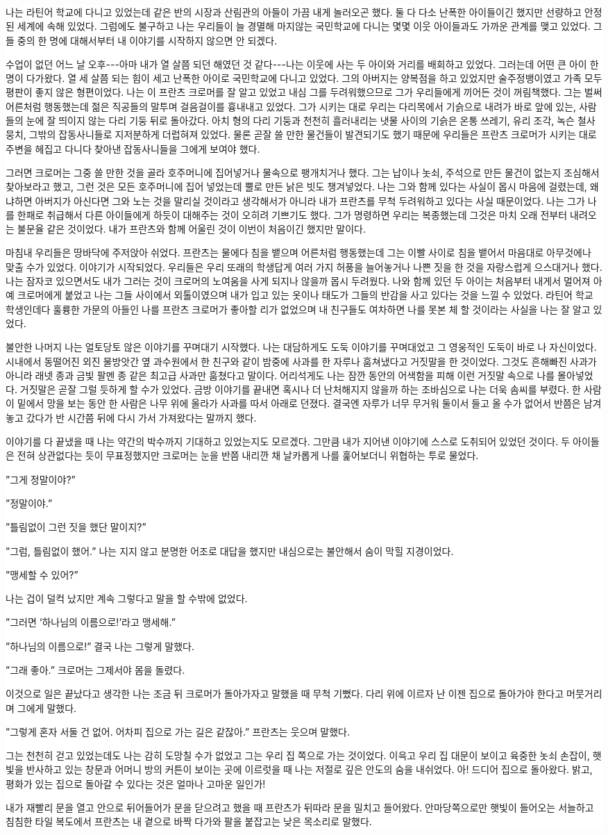 나는 라틴어 학교에 다니고 있었는데 같은 반의 시장과 산림관의 아들이 가끔 내게 놀러오곤 했다. 둘 다 다소 난폭한 아이들이긴 했지만 선량하고 안정된 세계에 속해 있었다. 그럼에도 불구하고 나는 우리들이 늘 경멸해 마지않는 국민학교에 다니는 몇몇 이웃 아이들과도 가까운 관계를 맺고 있었다. 그들 중의 한 명에 대해서부터 내 이야기를 시작하지 않으면 안 되겠다.

수업이 없던 어느 날 오후---아마 내가 열 살쯤 되던 해였던 것 같다---나는 이웃에 사는 두 아이와 거리를 배회하고 있었다. 그러는데 어떤 큰 아이 한 명이 다가왔다. 열 세 살쯤 되는 힘이 세고 난폭한 아이로 국민학교에 다니고 있었다. 그의 아버지는 양복점을 하고 있었지만 술주정뱅이였고 가족 모두 평판이 좋지 않은 형편이었다. 나는 이 프란츠 크로머를 잘 알고 있었고 내심 그를 두려워했으므로 그가 우리들에게 끼어든 것이 꺼림책했다. 그는 벌써 어른처럼 행동했는데 젊은 직공들의 말투며 걸음걸이를 흉내내고 있었다. 그가 시키는 대로 우리는 다리목에서 기슭으로 내려가 바로 앞에 있는, 사람들의 눈에 잘 띄이지 않는 다리 기둥 뒤로 돌아갔다. 아치 형의 다리 기둥과 천천히 흘러내리는 냇물 사이의 기슭은 온통 쓰레기, 유리 조각, 녹슨 철사뭉치, 그밖의 잡동사니들로 지저분하게 더럽혀져 있었다. 물론 곧잘 쓸 만한 물건들이 발견되기도 했기 때문에 우리들은 프란츠 크로머가 시키는 대로 주변을 헤집고 다니다 찾아낸 잡동사니들을 그에게 보여야 했다.

그러면 크로머는 그중 쓸 만한 것을 골라 호주머니에 집어넣거나 물속으로 팽개치거나 했다. 그는 납이나 놋쇠, 주석으로 만든 물건이 없는지 조심해서 찾아보라고 했고, 그런 것은 모든 호주머니에 집어 넣었는데 뿔로 만든 낡은 빗도 챙겨넣었다. 나는 그와 함께 있다는 사실이 몹시 마음에 걸렸는데, 왜냐하면 아버지가 아신다면 그와 노는 것을 말리실 것이라고 생각해서가 아니라 내가 프란츠를 무척 두려워하고 있다는 사실 때문이었다. 나는 그가 나를 한패로 취급해서 다른 아이들에게 하듯이 대해주는 것이 오히려 기쁘기도 했다. 그가 명령하면 우리는 복종했는데 그것은 마치 오래 전부터 내려오는 불문율 같은 것이었다. 내가 프란츠와 함께 어울린 것이 이번이 처음이긴 했지만 말이다.

마침내 우리들은 땅바닥에 주저앉아 쉬었다. 프란츠는 물에다 침을 뱉으며 어른처럼 행동했는데 그는 이빨 사이로 침을 뱉어서 마음대로 아무것에나 맞출 수가 있었다. 이야기가 시작되었다. 우리들은 우리 또래의 학생답게 여러 가지 허풍을 늘어놓거나 나쁜 짓을 한 것을 자랑스럽게 으스대거나 했다. 나는 잠자코 있으면서도 내가 그러는 것이 크로머의 노여움을 사게 되지나 않을까 몹시 두려웠다. 나와 함께 있던 두 아이는 처음부터 내게서 멀어져 아예 크로머에게 붙었고 나는 그들 사이에서 외톨이였으며 내가 입고 있는 옷이나 태도가 그들의 반감을 사고 있다는 것을 느낄 수 있었다. 라틴어 학교 학생인데다 훌륭한 가문의 아들인 나를 프란츠 크로머가 좋아할 리가 없었으며 내 친구들도 여차하면 나를 못본 체 할 것이라는 사실을 나는 잘 알고 있었다.

불안한 나머지 나는 얼토당토 않은 이야기를 꾸며대기 시작했다. 나는 대담하게도 도둑 이야기를 꾸며대었고 그 영웅적인 도둑이 바로 나 자신이었다. 시내에서 동떨어진 외진 물방앗간 옆 과수원에서 한 친구와 같이 밤중에 사과를 한 자루나 훔쳐냈다고 거짓말을 한 것이었다. 그것도 흔해빠진 사과가 아니라 래넷 종과 금빛 팔멘 종 같은 최고급 사과만 훔쳤다고 말이다. 어리석게도 나는 잠깐 동안의 어색함을 피해 이런 거짓말 속으로 나를 몰아넣었다. 거짓말은 곧잘 그럴 듯하게 할 수가 있었다. 금방 이야기를 끝내면 혹시나 더 난처해지지 않을까 하는 조바심으로 나는 더욱 솜씨를 부렸다. 한 사람이 밑에서 망을 보는 동안 한 사람은 나무 위에 올라가 사과를 따서 아래로 던졌다. 결국엔 자루가 너무 무거워 둘이서 들고 올 수가 없어서 반쯤은 남겨놓고 갔다가 반 시간쯤 뒤에 다시 가서 가져왔다는 말까지 했다.

이야기를 다 끝냈을 때 나는 약간의 박수까지 기대하고 있었는지도 모르겠다. 그만큼 내가 지어낸 이야기에 스스로 도취되어 있었던 것이다. 두 아이들은 전혀 상관없다는 듯이 무표정했지만 크로머는 눈을 반쯤 내리깐 채 날카롭게 나를 훑어보더니 위협하는 투로 물었다.

”그게 정말이야?”

”정말이야.”

”틀림없이 그런 짓을 했단 말이지?”

”그럼, 틀림없이 했어.” 나는 지지 않고 분명한 어조로 대답을 했지만 내심으로는 불안해서 숨이 막힐 지경이었다.

”맹세할 수 있어?”

나는 겁이 덜컥 났지만 계속 그렇다고 말을 할 수밖에 없었다.

”그러면 ‘하나님의 이름으로!’라고 맹세해.”

”하나님의 이름으로!” 결국 나는 그렇게 말했다.

”그래 좋아.” 크로머는 그제서야 몸을 돌렸다.

이것으로 일은 끝났다고 생각한 나는 조금 뒤 크로머가 돌아가자고 말했을 때 무척 기뻤다. 다리 위에 이르자 난 이젠 집으로 돌아가야 한다고 머뭇거리며 그에게 말했다.

”그렇게 혼자 서둘 건 없어. 어차피 집으로 가는 길은 같잖아.” 프란츠는 웃으며 말했다.

그는 천천히 걷고 있었는데도 나는 감히 도망칠 수가 없었고 그는 우리 집 쪽으로 가는 것이었다. 이윽고 우리 집 대문이 보이고 육중한 놋쇠 손잡이, 햇빛을 반사하고 있는 창문과 어머니 방의 커튼이 보이는 곳에 이르럿을 때 나는 저절로 깊은 안도의 숨을 내쉬었다. 아! 드디어 집으로 돌아왔다. 밝고, 평화가 있는 집으로 돌아갈 수 있다는 것은 얼마나 고마운 일인가!

내가 재빨리 문을 열고 안으로 뒤어들어가 문을 닫으려고 했을 때 프란츠가 뒤따라 문을 밀치고 들어왔다. 안마당쪽으로만 햇빛이 들어오는 서늘하고 침침한 타일 복도에서 프란츠는 내 곁으로 바짝 다가와 팔을 붙잡고는 낮은 목소리로 말했다.
